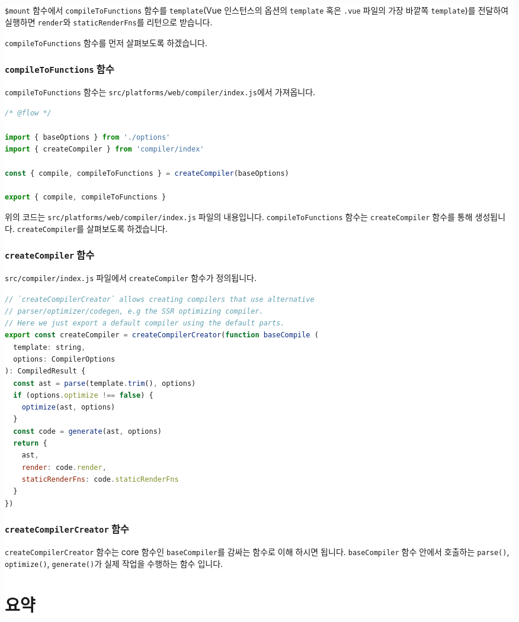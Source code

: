 `$mount` 함수에서 `compileToFunctions` 함수를 `template`(Vue 인스턴스의 옵션의 `template` 혹은 `.vue` 파일의 가장 바깥쪽 `template`)를 전달하여 실행하면 `render`와 `staticRenderFns`를 리턴으로 받습니다.

`compileToFunctions` 함수를 먼저 살펴보도록 하겠습니다.

### `compileToFunctions` 함수
`compileToFunctions` 함수는 `src/platforms/web/compiler/index.js`에서 가져옵니다.

```js
/* @flow */

import { baseOptions } from './options'
import { createCompiler } from 'compiler/index'

const { compile, compileToFunctions } = createCompiler(baseOptions)

export { compile, compileToFunctions }
```

위의 코드는 `src/platforms/web/compiler/index.js` 파일의 내용입니다. `compileToFunctions` 함수는 `createCompiler` 함수를 통해 생성됩니다. `createCompiler`를 살펴보도록 하겠습니다.

### `createCompiler` 함수
`src/compiler/index.js` 파일에서 `createCompiler` 함수가 정의됩니다.

```js
// `createCompilerCreator` allows creating compilers that use alternative
// parser/optimizer/codegen, e.g the SSR optimizing compiler.
// Here we just export a default compiler using the default parts.
export const createCompiler = createCompilerCreator(function baseCompile (
  template: string,
  options: CompilerOptions
): CompiledResult {
  const ast = parse(template.trim(), options)
  if (options.optimize !== false) {
    optimize(ast, options)
  }
  const code = generate(ast, options)
  return {
    ast,
    render: code.render,
    staticRenderFns: code.staticRenderFns
  }
})
```

### `createCompilerCreator` 함수
`createCompilerCreator` 함수는 core 함수인 `baseCompiler`를 감싸는 함수로 이해 하시면 됩니다. `baseCompiler` 함수 안에서 호출하는 `parse()`, `optimize()`, `generate()`가 실제 작업을 수행하는 함수 입니다.

# 요약